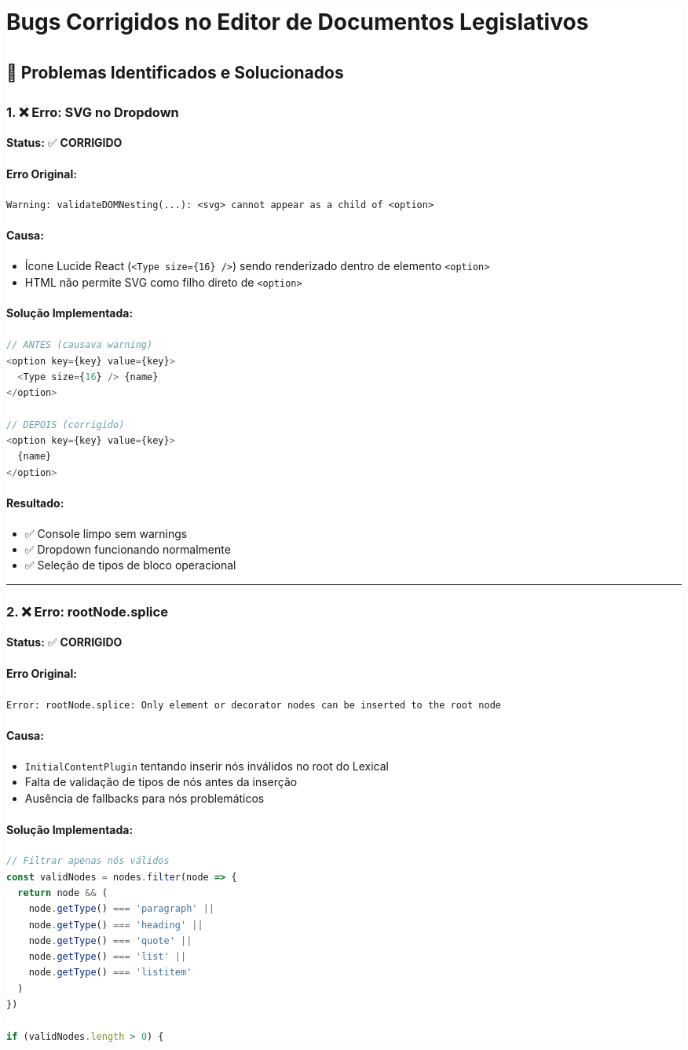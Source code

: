 # Bugs Corrigidos no Editor de Documentos Legislativos

## 🎯 Problemas Identificados e Solucionados

### 1. ❌ **Erro: SVG no Dropdown**
**Status:** ✅ **CORRIGIDO**

#### Erro Original:
```
Warning: validateDOMNesting(...): <svg> cannot appear as a child of <option>
```

#### Causa:
- Ícone Lucide React (`<Type size={16} />`) sendo renderizado dentro de elemento `<option>`
- HTML não permite SVG como filho direto de `<option>`

#### Solução Implementada:
```typescript
// ANTES (causava warning)
<option key={key} value={key}>
  <Type size={16} /> {name}
</option>

// DEPOIS (corrigido)
<option key={key} value={key}>
  {name}
</option>
```

#### Resultado:
- ✅ Console limpo sem warnings
- ✅ Dropdown funcionando normalmente
- ✅ Seleção de tipos de bloco operacional

---

### 2. ❌ **Erro: rootNode.splice**
**Status:** ✅ **CORRIGIDO**

#### Erro Original:
```
Error: rootNode.splice: Only element or decorator nodes can be inserted to the root node
```

#### Causa:
- `InitialContentPlugin` tentando inserir nós inválidos no root do Lexical
- Falta de validação de tipos de nós antes da inserção
- Ausência de fallbacks para nós problemáticos

#### Solução Implementada:
```typescript
// Filtrar apenas nós válidos
const validNodes = nodes.filter(node => {
  return node && (
    node.getType() === 'paragraph' || 
    node.getType() === 'heading' || 
    node.getType() === 'quote' || 
    node.getType() === 'list' || 
    node.getType() === 'listitem'
  )
})

if (validNodes.length > 0) {
```